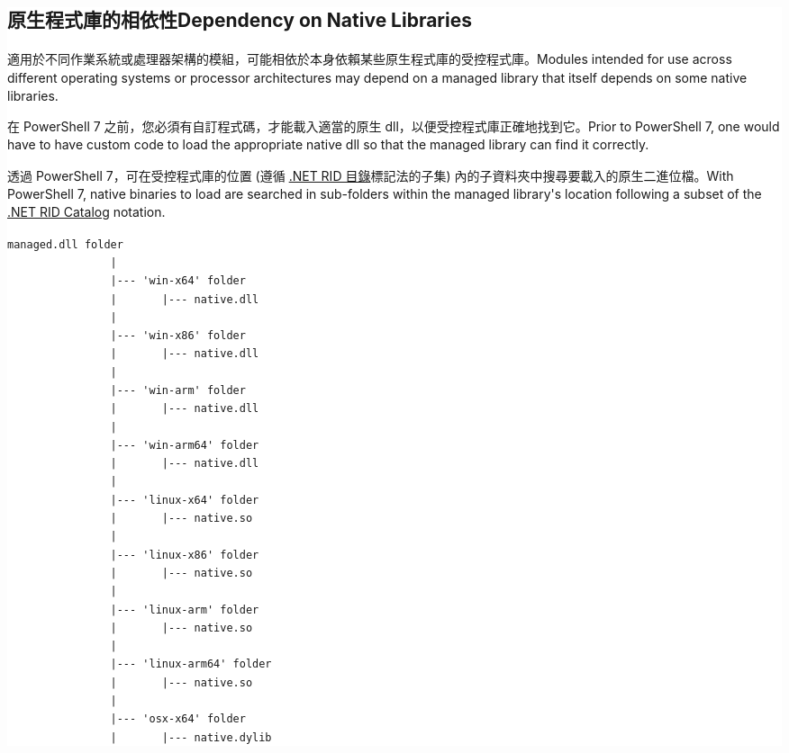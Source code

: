 ## <a name="dependency-on-native-libraries"></a><span data-ttu-id="70d0f-183">原生程式庫的相依性</span><span class="sxs-lookup"><span data-stu-id="70d0f-183">Dependency on Native Libraries</span></span>

<span data-ttu-id="70d0f-184">適用於不同作業系統或處理器架構的模組，可能相依於本身依賴某些原生程式庫的受控程式庫。</span><span class="sxs-lookup"><span data-stu-id="70d0f-184">Modules intended for use across different operating systems or processor architectures may depend on a managed library that itself depends on some native libraries.</span></span>

<span data-ttu-id="70d0f-185">在 PowerShell 7 之前，您必須有自訂程式碼，才能載入適當的原生 dll，以便受控程式庫正確地找到它。</span><span class="sxs-lookup"><span data-stu-id="70d0f-185">Prior to PowerShell 7, one would have to have custom code to load the appropriate native dll so that the managed library can find it correctly.</span></span>

<span data-ttu-id="70d0f-186">透過 PowerShell 7，可在受控程式庫的位置 (遵循 [.NET RID 目錄][]標記法的子集) 內的子資料夾中搜尋要載入的原生二進位檔。</span><span class="sxs-lookup"><span data-stu-id="70d0f-186">With PowerShell 7, native binaries to load are searched in sub-folders within the managed library's location following a subset of the [.NET RID Catalog][] notation.</span></span>

```
managed.dll folder
                |
                |--- 'win-x64' folder
                |       |--- native.dll
                |
                |--- 'win-x86' folder
                |       |--- native.dll
                |
                |--- 'win-arm' folder
                |       |--- native.dll
                |
                |--- 'win-arm64' folder
                |       |--- native.dll
                |
                |--- 'linux-x64' folder
                |       |--- native.so
                |
                |--- 'linux-x86' folder
                |       |--- native.so
                |
                |--- 'linux-arm' folder
                |       |--- native.so
                |
                |--- 'linux-arm64' folder
                |       |--- native.so
                |
                |--- 'osx-x64' folder
                |       |--- native.dylib
```


[.NET Framework]: /dotnet/framework/
[.NET Core]: /dotnet/core/
[PSSnapIn]: /dotnet/api/system.management.automation.pssnapin
[New-ModuleManifest]: /powershell/module/microsoft.powershell.core/new-modulemanifest
[執行階段檢查]: /dotnet/api/system.runtime.interopservices.runtimeinformation.frameworkdescription#System_Runtime_InteropServices_RuntimeInformation_FrameworkDescription
[runtime checks]: /dotnet/api/system.runtime.interopservices.runtimeinformation.frameworkdescription#System_Runtime_InteropServices_RuntimeInformation_FrameworkDescription
[.NET CLI]: /dotnet/core/tools/?tabs=netcore2x
[.NET Standard]: /dotnet/standard/net-standard
[PowerShell Standard]: https://github.com/PowerShell/PowerShellStandard
[PowerShell Standard 5.1]: https://www.nuget.org/packages/PowerShellStandard.Library/5.1.0
[PowerShell 資源庫]: https://www.powershellgallery.com
[PowerShell Gallery]: https://www.powershellgallery.com
[.NET Portability Analyzer]: https://github.com/Microsoft/dotnet-apiport
[CompatiblePSEditions]: /powershell/scripting/gallery/concepts/module-psedition-support
[.NET RID 目錄]: https://docs.microsoft.com/dotnet/core/rid-catalog
[.NET RID Catalog]: https://docs.microsoft.com/dotnet/core/rid-catalog
